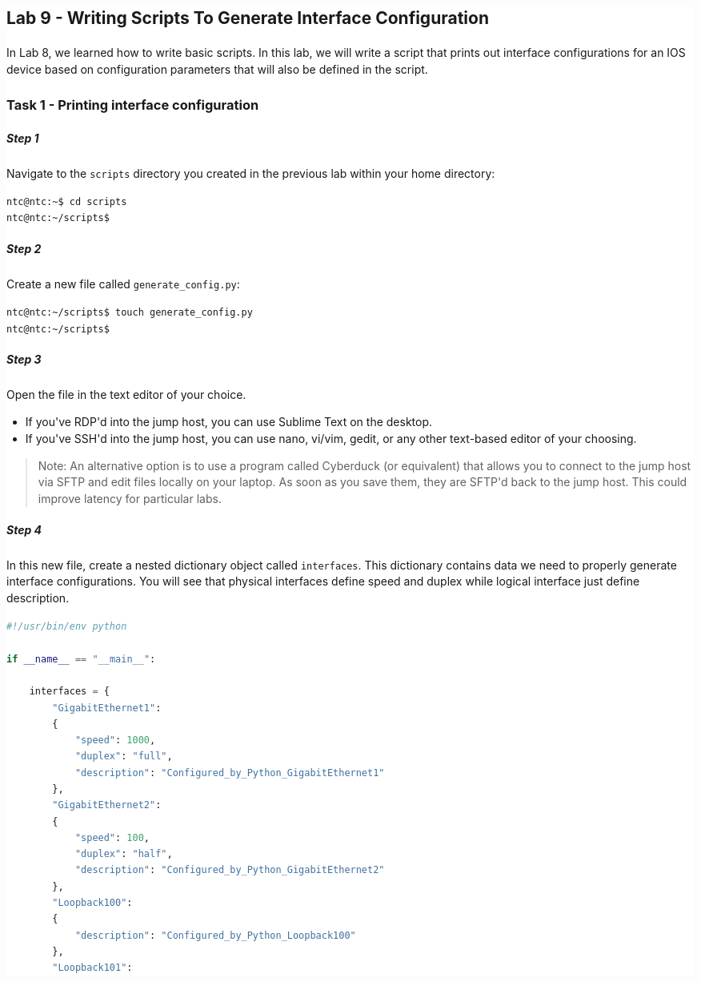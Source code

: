 ## Lab 9 - Writing Scripts To Generate Interface Configuration

In Lab 8, we learned how to write basic scripts.  In this lab, we will write a script that prints out interface configurations for an IOS device based on configuration parameters that will also be defined in the script.

### Task 1 - Printing interface configuration

##### Step 1

Navigate to the `scripts` directory you created in the previous lab within your home directory:

```
ntc@ntc:~$ cd scripts
ntc@ntc:~/scripts$
```

##### Step 2

Create a new file called `generate_config.py`:

```
ntc@ntc:~/scripts$ touch generate_config.py
ntc@ntc:~/scripts$
```

##### Step 3

Open the file in the text editor of your choice.

  * If you've RDP'd into the jump host, you can use Sublime Text on the desktop.
  * If you've SSH'd into the jump host, you can use nano, vi/vim, gedit, or any other text-based editor of your choosing.

> Note: An alternative option is to use a program called Cyberduck (or equivalent) that allows you to connect to the jump host via SFTP and edit files locally on your laptop.  As soon as you save them, they are SFTP'd back to the jump host.  This could improve latency for particular labs.

##### Step 4

In this new file, create a nested dictionary object called `interfaces`. This dictionary contains data we need to properly generate interface configurations. You will see that physical interfaces define speed and duplex while logical interface just define description.

``` python
#!/usr/bin/env python

if __name__ == "__main__":

    interfaces = {
        "GigabitEthernet1":
        {
            "speed": 1000,
            "duplex": "full",
            "description": "Configured_by_Python_GigabitEthernet1"
        },
        "GigabitEthernet2":
        {
            "speed": 100,
            "duplex": "half",
            "description": "Configured_by_Python_GigabitEthernet2"
        },
        "Loopback100":
        {
            "description": "Configured_by_Python_Loopback100"
        },
        "Loopback101":
```
